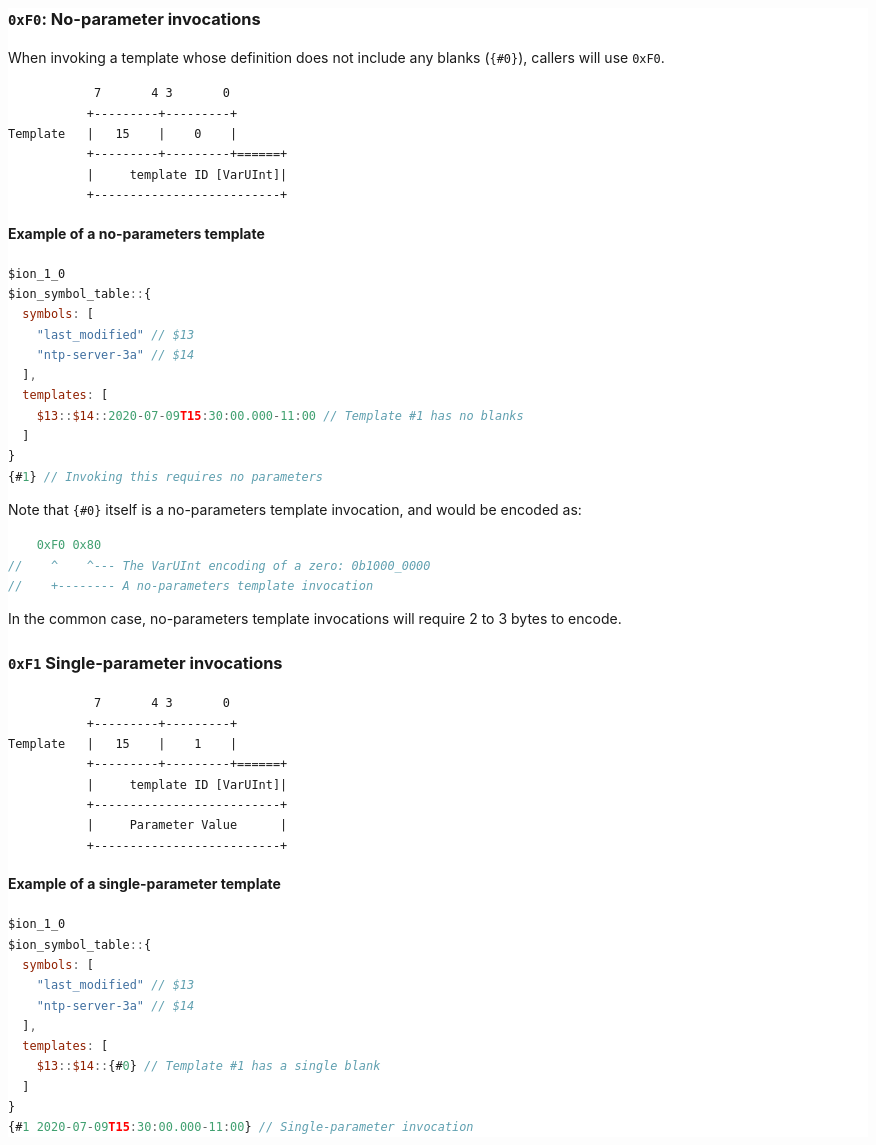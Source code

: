 ### `0xF0`: No-parameter invocations

When invoking a template whose definition does not include any blanks (`{#0}`), callers will use `0xF0`.

```
            7       4 3       0
           +---------+---------+
Template   |   15    |    0    |
           +---------+---------+======+
           |     template ID [VarUInt]|
           +--------------------------+
```

#### Example of a no-parameters template
```js
$ion_1_0
$ion_symbol_table::{
  symbols: [
    "last_modified" // $13
    "ntp-server-3a" // $14
  ],
  templates: [
    $13::$14::2020-07-09T15:30:00.000-11:00 // Template #1 has no blanks
  ]
}
{#1} // Invoking this requires no parameters
```

Note that `{#0}` itself is a no-parameters template invocation, and would be encoded as: 
```js
    0xF0 0x80
//    ^    ^--- The VarUInt encoding of a zero: 0b1000_0000
//    +-------- A no-parameters template invocation
```

In the common case, no-parameters template invocations will require 2 to 3 bytes to encode.

### `0xF1` Single-parameter invocations

```
            7       4 3       0
           +---------+---------+
Template   |   15    |    1    |
           +---------+---------+======+
           |     template ID [VarUInt]|
           +--------------------------+
           |     Parameter Value      |
           +--------------------------+
```

#### Example of a single-parameter template
```js
$ion_1_0
$ion_symbol_table::{
  symbols: [
    "last_modified" // $13
    "ntp-server-3a" // $14
  ],
  templates: [
    $13::$14::{#0} // Template #1 has a single blank
  ]
}
{#1 2020-07-09T15:30:00.000-11:00} // Single-parameter invocation
```

